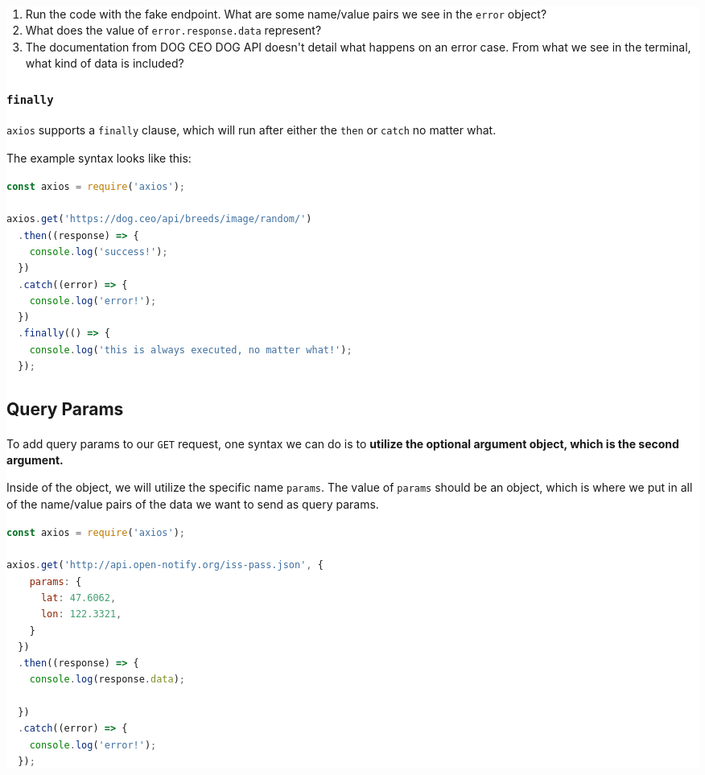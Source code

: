 1. Run the code with the fake endpoint. What are some name/value pairs we see in the `error` object?
1. What does the value of `error.response.data` represent?
1. The documentation from DOG CEO DOG API doesn't detail what happens on an error case. From what we see in the terminal, what kind of data is included?

### `finally`

`axios` supports a `finally` clause, which will run after either the `then` or `catch` no matter what.

The example syntax looks like this:

```js
const axios = require('axios');

axios.get('https://dog.ceo/api/breeds/image/random/')
  .then((response) => {
    console.log('success!');
  })
  .catch((error) => {
    console.log('error!');
  })
  .finally(() => {
    console.log('this is always executed, no matter what!');
  });
```

## Query Params

To add query params to our `GET` request, one syntax we can do is to **utilize the optional argument object, which is the second argument.**

Inside of the object, we will utilize the specific name `params`. The value of `params` should be an object, which is where we put in all of the name/value pairs of the data we want to send as query params.

```js
const axios = require('axios');

axios.get('http://api.open-notify.org/iss-pass.json', {
    params: {
      lat: 47.6062,
      lon: 122.3321,
    }
  })
  .then((response) => {
    console.log(response.data);
    
  })
  .catch((error) => {
    console.log('error!');
  });
```
